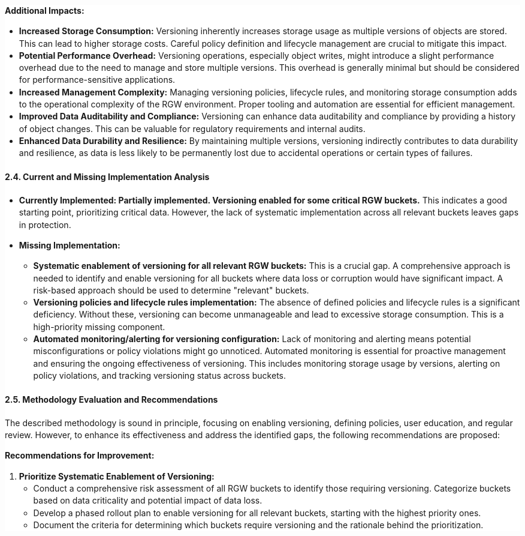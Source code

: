 **Additional Impacts:**

*   **Increased Storage Consumption:** Versioning inherently increases storage usage as multiple versions of objects are stored. This can lead to higher storage costs. Careful policy definition and lifecycle management are crucial to mitigate this impact.
*   **Potential Performance Overhead:**  Versioning operations, especially object writes, might introduce a slight performance overhead due to the need to manage and store multiple versions. This overhead is generally minimal but should be considered for performance-sensitive applications.
*   **Increased Management Complexity:** Managing versioning policies, lifecycle rules, and monitoring storage consumption adds to the operational complexity of the RGW environment. Proper tooling and automation are essential for efficient management.
*   **Improved Data Auditability and Compliance:** Versioning can enhance data auditability and compliance by providing a history of object changes. This can be valuable for regulatory requirements and internal audits.
*   **Enhanced Data Durability and Resilience:** By maintaining multiple versions, versioning indirectly contributes to data durability and resilience, as data is less likely to be permanently lost due to accidental operations or certain types of failures.

#### 2.4. Current and Missing Implementation Analysis

*   **Currently Implemented: Partially implemented. Versioning enabled for some critical RGW buckets.** This indicates a good starting point, prioritizing critical data. However, the lack of systematic implementation across all relevant buckets leaves gaps in protection.

*   **Missing Implementation:**
    *   **Systematic enablement of versioning for all relevant RGW buckets:** This is a crucial gap. A comprehensive approach is needed to identify and enable versioning for all buckets where data loss or corruption would have significant impact.  A risk-based approach should be used to determine "relevant" buckets.
    *   **Versioning policies and lifecycle rules implementation:**  The absence of defined policies and lifecycle rules is a significant deficiency. Without these, versioning can become unmanageable and lead to excessive storage consumption.  This is a high-priority missing component.
    *   **Automated monitoring/alerting for versioning configuration:** Lack of monitoring and alerting means potential misconfigurations or policy violations might go unnoticed. Automated monitoring is essential for proactive management and ensuring the ongoing effectiveness of versioning. This includes monitoring storage usage by versions, alerting on policy violations, and tracking versioning status across buckets.

#### 2.5. Methodology Evaluation and Recommendations

The described methodology is sound in principle, focusing on enabling versioning, defining policies, user education, and regular review. However, to enhance its effectiveness and address the identified gaps, the following recommendations are proposed:

**Recommendations for Improvement:**

1.  **Prioritize Systematic Enablement of Versioning:**
    *   Conduct a comprehensive risk assessment of all RGW buckets to identify those requiring versioning. Categorize buckets based on data criticality and potential impact of data loss.
    *   Develop a phased rollout plan to enable versioning for all relevant buckets, starting with the highest priority ones.
    *   Document the criteria for determining which buckets require versioning and the rationale behind the prioritization.
